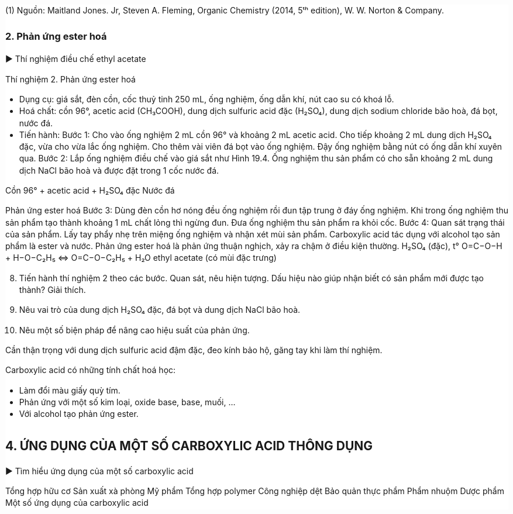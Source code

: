 (1) Nguồn: Maitland Jones. Jr, Steven A. Fleming, Organic Chemistry (2014, 5ᵗʰ edition), W. W. Norton & Company.

### 2. Phản ứng ester hoá

► Thí nghiệm điều chế ethyl acetate

Thí nghiệm 2. Phản ứng ester hoá
*   Dụng cụ: giá sắt, đèn cồn, cốc thuỷ tinh 250 mL, ống nghiệm, ống dẫn khí, nút cao su có khoá lỗ.
*   Hoá chất: cồn 96°, acetic acid (CH₃COOH), dung dịch sulfuric acid đặc (H₂SO₄), dung dịch sodium chloride bão hoà, đá bọt, nước đá.
*   Tiến hành:
    Bước 1: Cho vào ống nghiệm 2 mL cồn 96° và khoảng 2 mL acetic acid. Cho tiếp khoảng 2 mL dung dịch H₂SO₄ đặc, vừa cho vừa lắc ống nghiệm. Cho thêm vài viên đá bọt vào ống nghiệm. Đậy ống nghiệm bằng nút có ống dẫn khí xuyên qua.
    Bước 2: Lắp ống nghiệm điều chế vào giá sắt như Hình 19.4. Ống nghiệm thu sản phẩm có cho sẵn khoảng 2 mL dung dịch NaCl bão hoà và được đặt trong 1 cốc nước đá.

Cồn 96° + acetic acid + H₂SO₄ đặc
Nước đá

Phản ứng ester hoá
Bước 3: Dùng đèn cồn hơ nóng đều ống nghiệm rồi đun tập trung ở đáy ống nghiệm. Khi trong ống nghiệm thu sản phẩm tạo thành khoảng 1 mL chất lỏng thì ngừng đun. Đưa ống nghiệm thu sản phẩm ra khỏi cốc.
Bước 4: Quan sát trạng thái của sản phẩm. Lấy tay phẩy nhẹ trên miệng ống nghiệm và nhận xét mùi sản phẩm.
Carboxylic acid tác dụng với alcohol tạo sản phẩm là ester và nước.
Phản ứng ester hoá là phản ứng thuận nghịch, xảy ra chậm ở điều kiện thường.
H₂SO₄ (đặc), t°
O=C−O−H + H−O−C₂H₅ <=> O=C−O−C₂H₅ + H₂O
ethyl acetate (có mùi đặc trưng)

8. Tiến hành thí nghiệm 2 theo các bước. Quan sát, nêu hiện tượng.
Dấu hiệu nào giúp nhận biết có sản phẩm mới được tạo thành? Giải thích.

9. Nêu vai trò của dung dịch H₂SO₄ đặc, đá bọt và dung dịch NaCl bão hoà.
10. Nêu một số biện pháp để nâng cao hiệu suất của phản ứng.

Cần thận trọng với dung dịch sulfuric acid đậm đặc, đeo kính bảo hộ, găng tay khi làm thí nghiệm.

Carboxylic acid có những tính chất hoá học:
- Làm đổi màu giấy quỳ tím.
- Phản ứng với một số kim loại, oxide base, base, muối, ...
- Với alcohol tạo phản ứng ester.

## 4. ỨNG DỤNG CỦA MỘT SỐ CARBOXYLIC ACID THÔNG DỤNG

► Tìm hiểu ứng dụng của một số carboxylic acid

Tổng hợp hữu cơ
Sản xuất xà phòng
Mỹ phẩm
Tổng hợp polymer
Công nghiệp dệt
Bảo quản thực phẩm
Phẩm nhuộm
Dược phẩm
Một số ứng dụng của carboxylic acid

